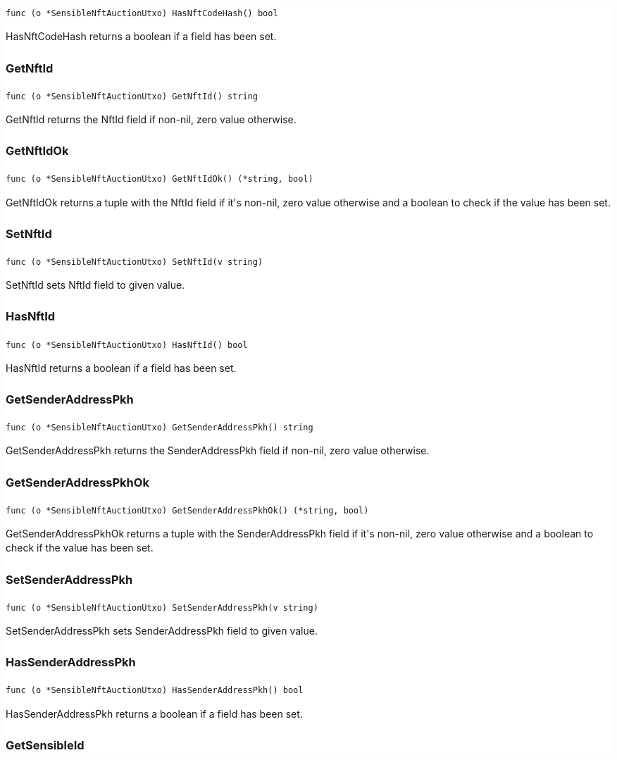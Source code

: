 `func (o *SensibleNftAuctionUtxo) HasNftCodeHash() bool`

HasNftCodeHash returns a boolean if a field has been set.

### GetNftId

`func (o *SensibleNftAuctionUtxo) GetNftId() string`

GetNftId returns the NftId field if non-nil, zero value otherwise.

### GetNftIdOk

`func (o *SensibleNftAuctionUtxo) GetNftIdOk() (*string, bool)`

GetNftIdOk returns a tuple with the NftId field if it's non-nil, zero value otherwise
and a boolean to check if the value has been set.

### SetNftId

`func (o *SensibleNftAuctionUtxo) SetNftId(v string)`

SetNftId sets NftId field to given value.

### HasNftId

`func (o *SensibleNftAuctionUtxo) HasNftId() bool`

HasNftId returns a boolean if a field has been set.

### GetSenderAddressPkh

`func (o *SensibleNftAuctionUtxo) GetSenderAddressPkh() string`

GetSenderAddressPkh returns the SenderAddressPkh field if non-nil, zero value otherwise.

### GetSenderAddressPkhOk

`func (o *SensibleNftAuctionUtxo) GetSenderAddressPkhOk() (*string, bool)`

GetSenderAddressPkhOk returns a tuple with the SenderAddressPkh field if it's non-nil, zero value otherwise
and a boolean to check if the value has been set.

### SetSenderAddressPkh

`func (o *SensibleNftAuctionUtxo) SetSenderAddressPkh(v string)`

SetSenderAddressPkh sets SenderAddressPkh field to given value.

### HasSenderAddressPkh

`func (o *SensibleNftAuctionUtxo) HasSenderAddressPkh() bool`

HasSenderAddressPkh returns a boolean if a field has been set.

### GetSensibleId
